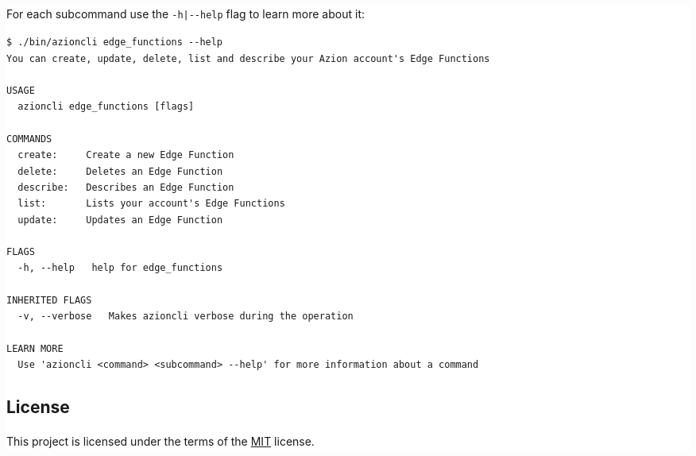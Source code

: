 For each subcommand use the `-h|--help` flag to learn more about it:

```text
$ ./bin/azioncli edge_functions --help
You can create, update, delete, list and describe your Azion account's Edge Functions

USAGE
  azioncli edge_functions [flags]

COMMANDS
  create:     Create a new Edge Function
  delete:     Deletes an Edge Function
  describe:   Describes an Edge Function
  list:       Lists your account's Edge Functions
  update:     Updates an Edge Function

FLAGS
  -h, --help   help for edge_functions

INHERITED FLAGS
  -v, --verbose   Makes azioncli verbose during the operation

LEARN MORE
  Use 'azioncli <command> <subcommand> --help' for more information about a command
```

## License

This project is licensed under the terms of the [MIT](LICENSE) license.
